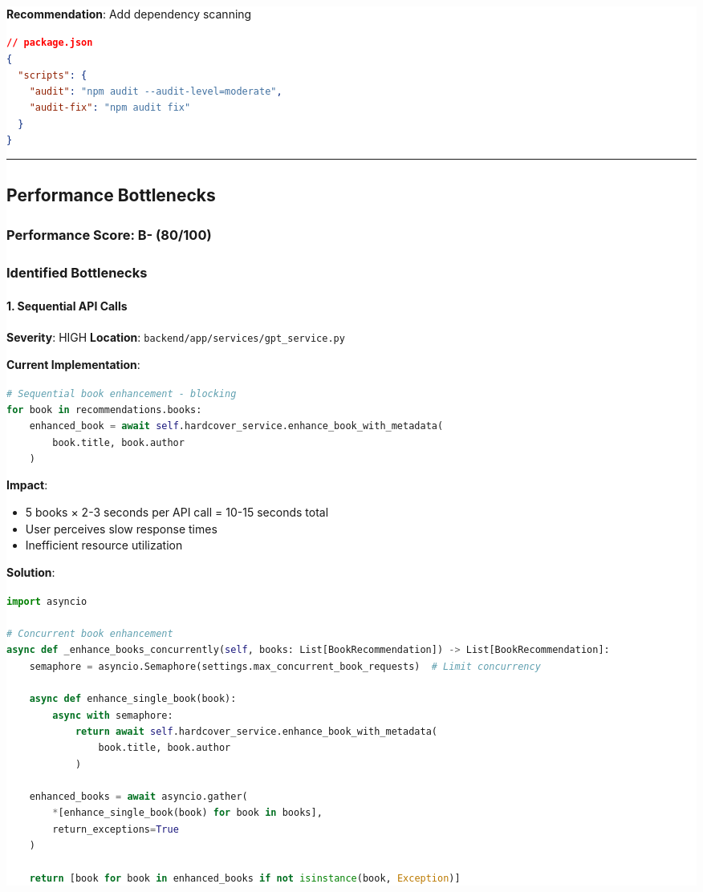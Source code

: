 **Recommendation**: Add dependency scanning
```json
// package.json
{
  "scripts": {
    "audit": "npm audit --audit-level=moderate",
    "audit-fix": "npm audit fix"
  }
}
```

---

## Performance Bottlenecks

### Performance Score: **B- (80/100)**

### Identified Bottlenecks

#### 1. Sequential API Calls
**Severity**: HIGH
**Location**: `backend/app/services/gpt_service.py`

**Current Implementation**:
```python
# Sequential book enhancement - blocking
for book in recommendations.books:
    enhanced_book = await self.hardcover_service.enhance_book_with_metadata(
        book.title, book.author
    )
```

**Impact**: 
- 5 books × 2-3 seconds per API call = 10-15 seconds total
- User perceives slow response times
- Inefficient resource utilization

**Solution**:
```python
import asyncio

# Concurrent book enhancement
async def _enhance_books_concurrently(self, books: List[BookRecommendation]) -> List[BookRecommendation]:
    semaphore = asyncio.Semaphore(settings.max_concurrent_book_requests)  # Limit concurrency
    
    async def enhance_single_book(book):
        async with semaphore:
            return await self.hardcover_service.enhance_book_with_metadata(
                book.title, book.author
            )
    
    enhanced_books = await asyncio.gather(
        *[enhance_single_book(book) for book in books],
        return_exceptions=True
    )
    
    return [book for book in enhanced_books if not isinstance(book, Exception)]
```
